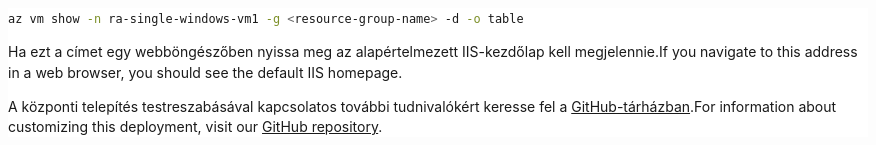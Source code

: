 ```bash
az vm show -n ra-single-windows-vm1 -g <resource-group-name> -d -o table
```

<span data-ttu-id="54e9c-252">Ha ezt a címet egy webböngészőben nyissa meg az alapértelmezett IIS-kezdőlap kell megjelennie.</span><span class="sxs-lookup"><span data-stu-id="54e9c-252">If you navigate to this address in a web browser, you should see the default IIS homepage.</span></span>

<span data-ttu-id="54e9c-253">A központi telepítés testreszabásával kapcsolatos további tudnivalókért keresse fel a [GitHub-tárházban][git].</span><span class="sxs-lookup"><span data-stu-id="54e9c-253">For information about customizing this deployment, visit our [GitHub repository][git].</span></span>


[audit-logs]: https://azure.microsoft.com/blog/analyze-azure-audit-logs-in-powerbi-more/
[availability-set]: /azure/virtual-machines/virtual-machines-windows-create-availability-set
[azbb]: https://github.com/mspnp/template-building-blocks/wiki/Install-Azure-Building-Blocks
[azbbv2]: https://github.com/mspnp/template-building-blocks
[azure-cli-2]: /cli/azure/install-azure-cli?view=azure-cli-latest
[azure-dns]: /azure/dns/dns-overview
[azure-storage]: /azure/storage/storage-introduction
[blob-snapshot]: /azure/storage/storage-blob-snapshots
[blob-storage]: /azure/storage/storage-introduction
[boot-diagnostics]: https://azure.microsoft.com/blog/boot-diagnostics-for-virtual-machines-v2/
[cname-record]: https://en.wikipedia.org/wiki/CNAME_record
[data-disk]: /azure/virtual-machines/virtual-machines-windows-about-disks-vhds
[disk-encryption]: /azure/security/azure-security-disk-encryption
[enable-monitoring]: /azure/monitoring-and-diagnostics/insights-how-to-use-diagnostics
[fqdn]: /azure/virtual-machines/virtual-machines-windows-portal-create-fqdn
[git]: https://github.com/mspnp/reference-architectures/tree/master/virtual-machines/single-vm
[github-folder]: https://github.com/mspnp/reference-architectures/tree/master/virtual-machines/single-vm
[group-policy]: https://docs.microsoft.com/previous-versions/windows/it-pro/windows-server-2012-R2-and-2012/dn595129(v=ws.11)
[log-collector]: https://azure.microsoft.com/blog/simplifying-virtual-machine-troubleshooting-using-azure-log-collector/
[manage-vm-availability]: /azure/virtual-machines/virtual-machines-windows-manage-availability
[managed-disks]: /azure/storage/storage-managed-disks-overview
[naming-conventions]: ../../best-practices/naming-conventions.md
[nsg]: /azure/virtual-network/virtual-networks-nsg
[nsg-default-rules]: /azure/virtual-network/virtual-networks-nsg#default-rules
[planned-maintenance]: /azure/virtual-machines/virtual-machines-windows-planned-maintenance
[premium-storage]: /azure/virtual-machines/windows/premium-storage
[premium-storage-supported]: /azure/virtual-machines/windows/premium-storage#supported-vms
[rbac]: /azure/active-directory/role-based-access-control-what-is
[rbac-roles]: /azure/active-directory/role-based-access-built-in-roles
[rbac-devtest]: /azure/active-directory/role-based-access-built-in-roles#devtest-labs-user
[rbac-network]: /azure/active-directory/role-based-access-built-in-roles#network-contributor
[reboot-logs]: https://azure.microsoft.com/blog/viewing-vm-reboot-logs/
[ref-arch-repo]: https://github.com/mspnp/reference-architectures
[resize-os-disk]: /azure/virtual-machines/virtual-machines-windows-expand-os-disk
[resource-lock]: /azure/resource-group-lock-resources
[resource-manager-overview]: /azure/azure-resource-manager/resource-group-overview
[security-center]: /azure/security-center/security-center-intro
[security-center-get-started]: /azure/security-center/security-center-get-started
[select-vm-image]: /azure/virtual-machines/virtual-machines-windows-cli-ps-findimage
[services-by-region]: https://azure.microsoft.com/regions/#services
[static-ip]: /azure/virtual-network/virtual-networks-reserved-public-ip
[virtual-machine-sizes]: /azure/virtual-machines/virtual-machines-windows-sizes
[visio-download]: https://archcenter.blob.core.windows.net/cdn/vm-reference-architectures.vsdx
[vm-disk-limits]: /azure/azure-subscription-service-limits#virtual-machine-disk-limits
[vm-resize]: /azure/virtual-machines/virtual-machines-linux-change-vm-size
[vm-size-tables]: /azure/virtual-machines/virtual-machines-windows-sizes
[vm-sla]: https://azure.microsoft.com/support/legal/sla/virtual-machines
[0]: ./images/single-vm-diagram.png "Önálló Windows virtuális gép architektúra az Azure-ban"
